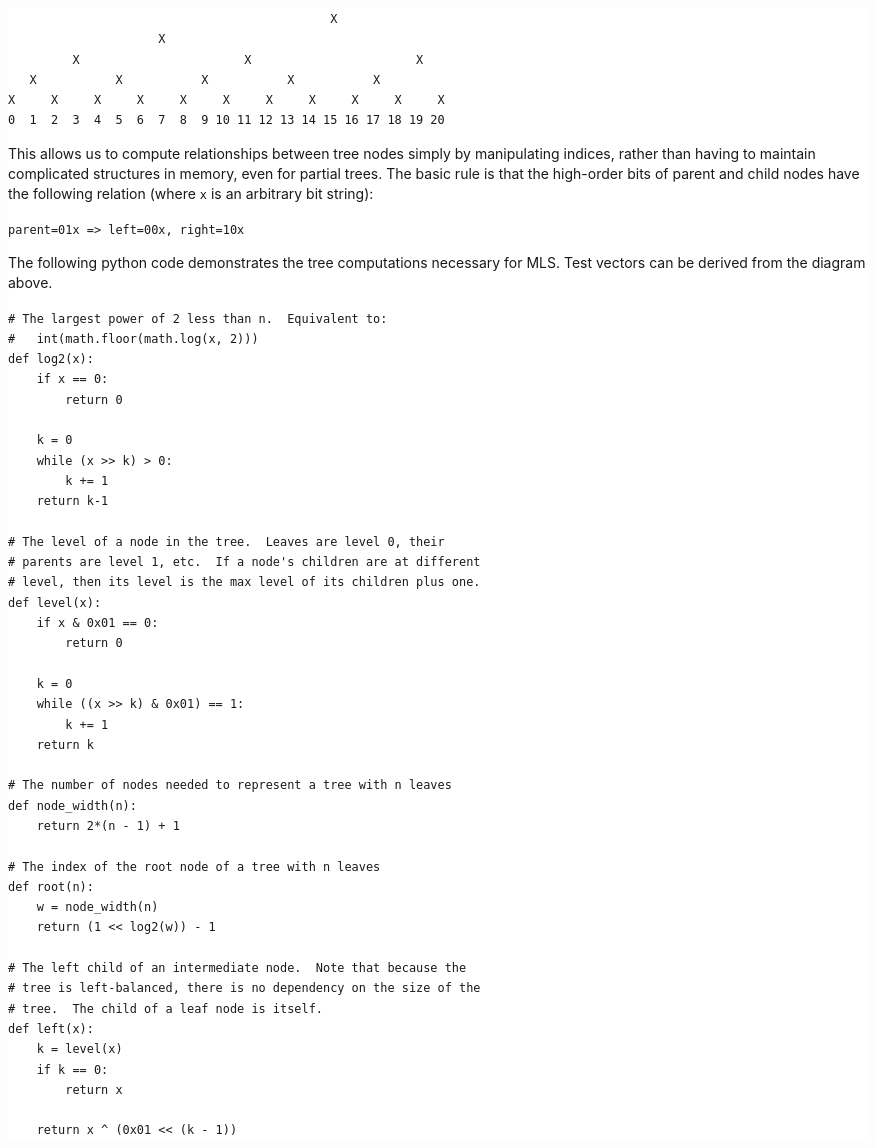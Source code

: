 ~~~~~
                                             X
                     X
         X                       X                       X
   X           X           X           X           X
X     X     X     X     X     X     X     X     X     X     X
0  1  2  3  4  5  6  7  8  9 10 11 12 13 14 15 16 17 18 19 20
~~~~~

This allows us to compute relationships between tree nodes simply by
manipulating indices, rather than having to maintain complicated
structures in memory, even for partial trees. The basic
rule is that the high-order bits of parent and child nodes have the
following relation (where `x` is an arbitrary bit string):

~~~~~
parent=01x => left=00x, right=10x
~~~~~

The following python code demonstrates the tree computations
necessary for MLS.  Test vectors can be derived from the diagram
above.

~~~~~
# The largest power of 2 less than n.  Equivalent to:
#   int(math.floor(math.log(x, 2)))
def log2(x):
    if x == 0:
        return 0

    k = 0
    while (x >> k) > 0:
        k += 1
    return k-1

# The level of a node in the tree.  Leaves are level 0, their
# parents are level 1, etc.  If a node's children are at different
# level, then its level is the max level of its children plus one.
def level(x):
    if x & 0x01 == 0:
        return 0

    k = 0
    while ((x >> k) & 0x01) == 1:
        k += 1
    return k

# The number of nodes needed to represent a tree with n leaves
def node_width(n):
    return 2*(n - 1) + 1

# The index of the root node of a tree with n leaves
def root(n):
    w = node_width(n)
    return (1 << log2(w)) - 1

# The left child of an intermediate node.  Note that because the
# tree is left-balanced, there is no dependency on the size of the
# tree.  The child of a leaf node is itself.
def left(x):
    k = level(x)
    if k == 0:
        return x

    return x ^ (0x01 << (k - 1))

~~~~~